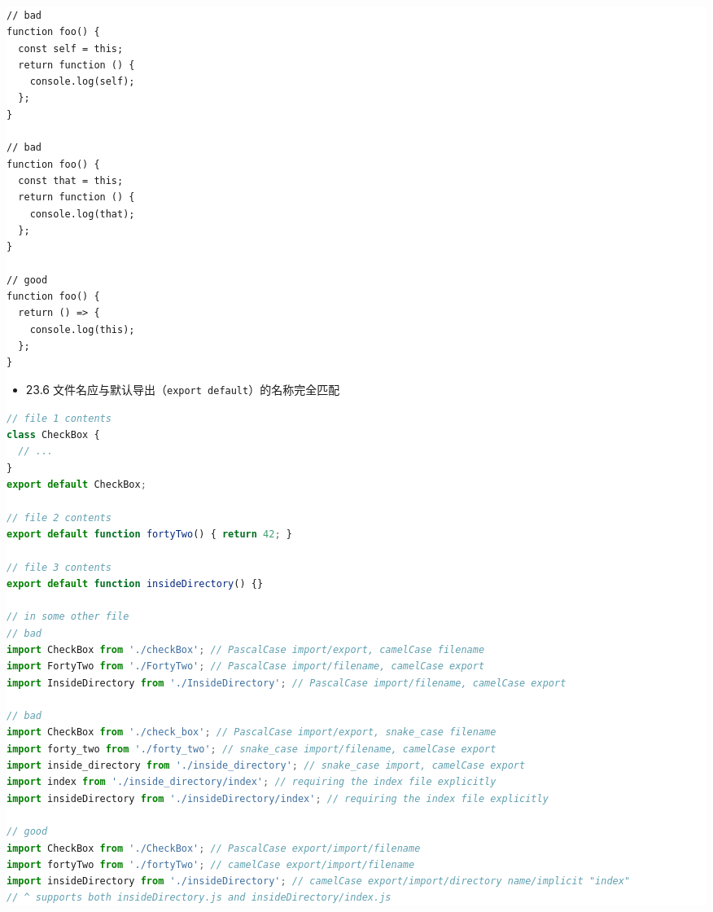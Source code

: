 ```
// bad
function foo() {
  const self = this;
  return function () {
    console.log(self);
  };
}

// bad
function foo() {
  const that = this;
  return function () {
    console.log(that);
  };
}

// good
function foo() {
  return () => {
    console.log(this);
  };
}
```

- 23.6 文件名应与默认导出（`export default`）的名称完全匹配

```js
// file 1 contents
class CheckBox {
  // ...
}
export default CheckBox;

// file 2 contents
export default function fortyTwo() { return 42; }

// file 3 contents
export default function insideDirectory() {}

// in some other file
// bad
import CheckBox from './checkBox'; // PascalCase import/export, camelCase filename
import FortyTwo from './FortyTwo'; // PascalCase import/filename, camelCase export
import InsideDirectory from './InsideDirectory'; // PascalCase import/filename, camelCase export

// bad
import CheckBox from './check_box'; // PascalCase import/export, snake_case filename
import forty_two from './forty_two'; // snake_case import/filename, camelCase export
import inside_directory from './inside_directory'; // snake_case import, camelCase export
import index from './inside_directory/index'; // requiring the index file explicitly
import insideDirectory from './insideDirectory/index'; // requiring the index file explicitly

// good
import CheckBox from './CheckBox'; // PascalCase export/import/filename
import fortyTwo from './fortyTwo'; // camelCase export/import/filename
import insideDirectory from './insideDirectory'; // camelCase export/import/directory name/implicit "index"
// ^ supports both insideDirectory.js and insideDirectory/index.js
```
